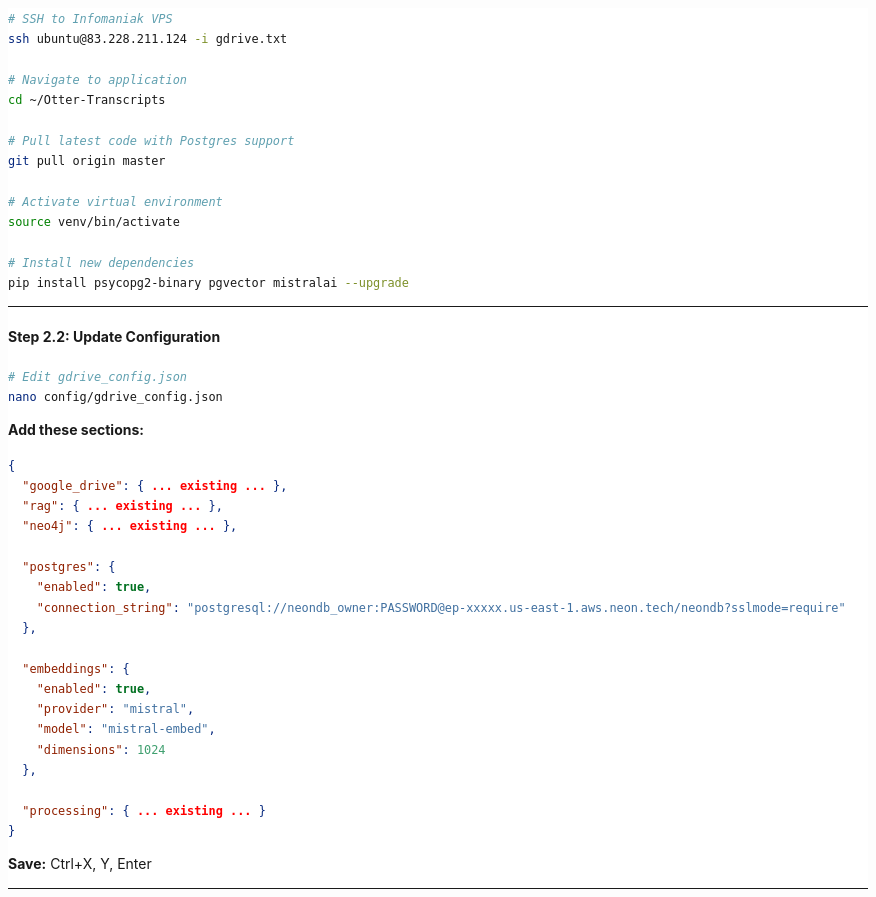 ```bash
# SSH to Infomaniak VPS
ssh ubuntu@83.228.211.124 -i gdrive.txt

# Navigate to application
cd ~/Otter-Transcripts

# Pull latest code with Postgres support
git pull origin master

# Activate virtual environment
source venv/bin/activate

# Install new dependencies
pip install psycopg2-binary pgvector mistralai --upgrade
```

---

#### Step 2.2: Update Configuration

```bash
# Edit gdrive_config.json
nano config/gdrive_config.json
```

**Add these sections:**

```json
{
  "google_drive": { ... existing ... },
  "rag": { ... existing ... },
  "neo4j": { ... existing ... },
  
  "postgres": {
    "enabled": true,
    "connection_string": "postgresql://neondb_owner:PASSWORD@ep-xxxxx.us-east-1.aws.neon.tech/neondb?sslmode=require"
  },
  
  "embeddings": {
    "enabled": true,
    "provider": "mistral",
    "model": "mistral-embed",
    "dimensions": 1024
  },
  
  "processing": { ... existing ... }
}
```

**Save:** Ctrl+X, Y, Enter

---
